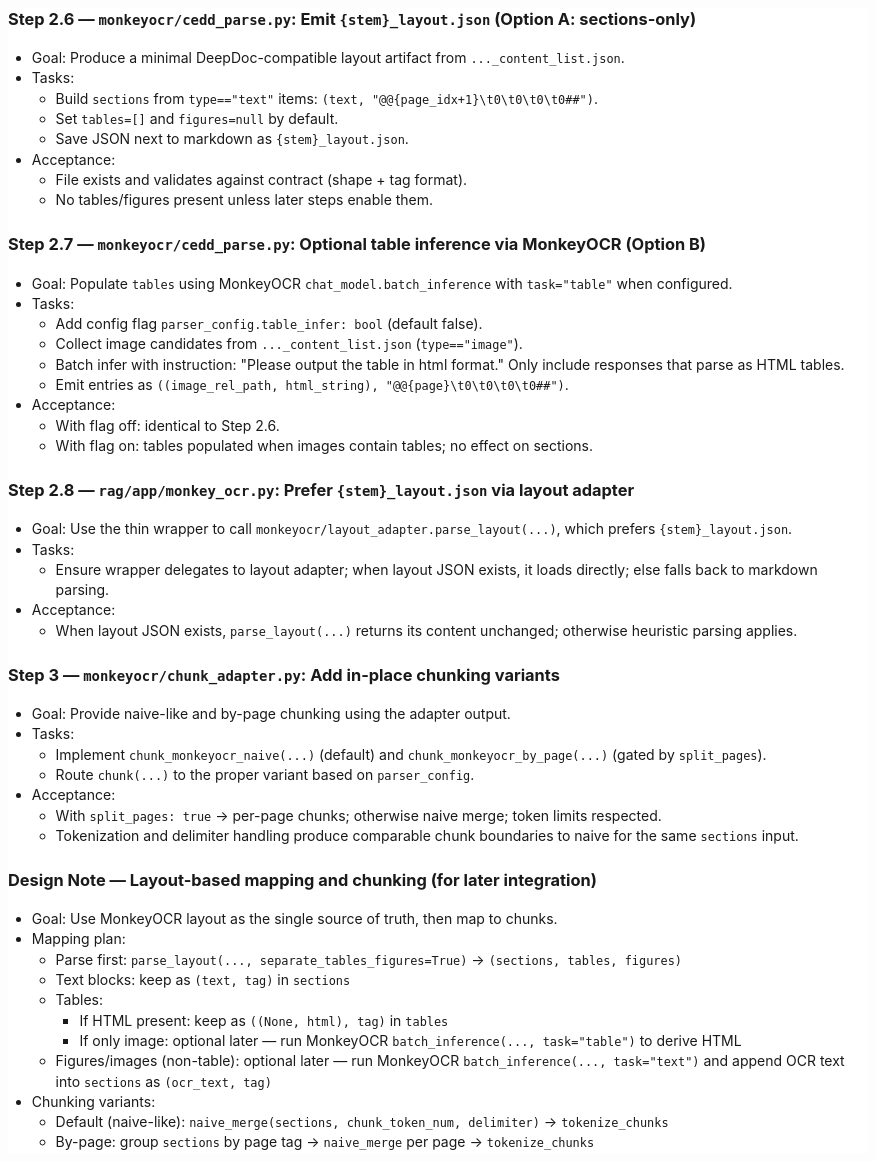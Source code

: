 ### Step 2.6 — `monkeyocr/cedd_parse.py`: Emit `{stem}_layout.json` (Option A: sections-only)
- Goal: Produce a minimal DeepDoc-compatible layout artifact from `..._content_list.json`.
- Tasks:
  - Build `sections` from `type=="text"` items: `(text, "@@{page_idx+1}\t0\t0\t0\t0##")`.
  - Set `tables=[]` and `figures=null` by default.
  - Save JSON next to markdown as `{stem}_layout.json`.
- Acceptance:
  - File exists and validates against contract (shape + tag format).
  - No tables/figures present unless later steps enable them.

### Step 2.7 — `monkeyocr/cedd_parse.py`: Optional table inference via MonkeyOCR (Option B)
- Goal: Populate `tables` using MonkeyOCR `chat_model.batch_inference` with `task="table"` when configured.
- Tasks:
  - Add config flag `parser_config.table_infer: bool` (default false).
  - Collect image candidates from `..._content_list.json` (`type=="image"`).
  - Batch infer with instruction: "Please output the table in html format." Only include responses that parse as HTML tables.
  - Emit entries as `((image_rel_path, html_string), "@@{page}\t0\t0\t0\t0##")`.
- Acceptance:
  - With flag off: identical to Step 2.6.
  - With flag on: tables populated when images contain tables; no effect on sections.

### Step 2.8 — `rag/app/monkey_ocr.py`: Prefer `{stem}_layout.json` via layout adapter
- Goal: Use the thin wrapper to call `monkeyocr/layout_adapter.parse_layout(...)`, which prefers `{stem}_layout.json`.
- Tasks:
  - Ensure wrapper delegates to layout adapter; when layout JSON exists, it loads directly; else falls back to markdown parsing.
- Acceptance:
  - When layout JSON exists, `parse_layout(...)` returns its content unchanged; otherwise heuristic parsing applies.

### Step 3 — `monkeyocr/chunk_adapter.py`: Add in-place chunking variants
- Goal: Provide naive-like and by-page chunking using the adapter output.
- Tasks:
  - Implement `chunk_monkeyocr_naive(...)` (default) and `chunk_monkeyocr_by_page(...)` (gated by `split_pages`).
  - Route `chunk(...)` to the proper variant based on `parser_config`.
- Acceptance:
  - With `split_pages: true` → per-page chunks; otherwise naive merge; token limits respected.
  - Tokenization and delimiter handling produce comparable chunk boundaries to naive for the same `sections` input.

### Design Note — Layout-based mapping and chunking (for later integration)
- Goal: Use MonkeyOCR layout as the single source of truth, then map to chunks.
- Mapping plan:
  - Parse first: `parse_layout(..., separate_tables_figures=True)` → `(sections, tables, figures)`
  - Text blocks: keep as `(text, tag)` in `sections`
  - Tables:
    - If HTML present: keep as `((None, html), tag)` in `tables`
    - If only image: optional later — run MonkeyOCR `batch_inference(..., task="table")` to derive HTML
  - Figures/images (non-table): optional later — run MonkeyOCR `batch_inference(..., task="text")` and append OCR text into `sections` as `(ocr_text, tag)`
- Chunking variants:
  - Default (naive-like): `naive_merge(sections, chunk_token_num, delimiter)` → `tokenize_chunks`
  - By-page: group `sections` by page tag → `naive_merge` per page → `tokenize_chunks`